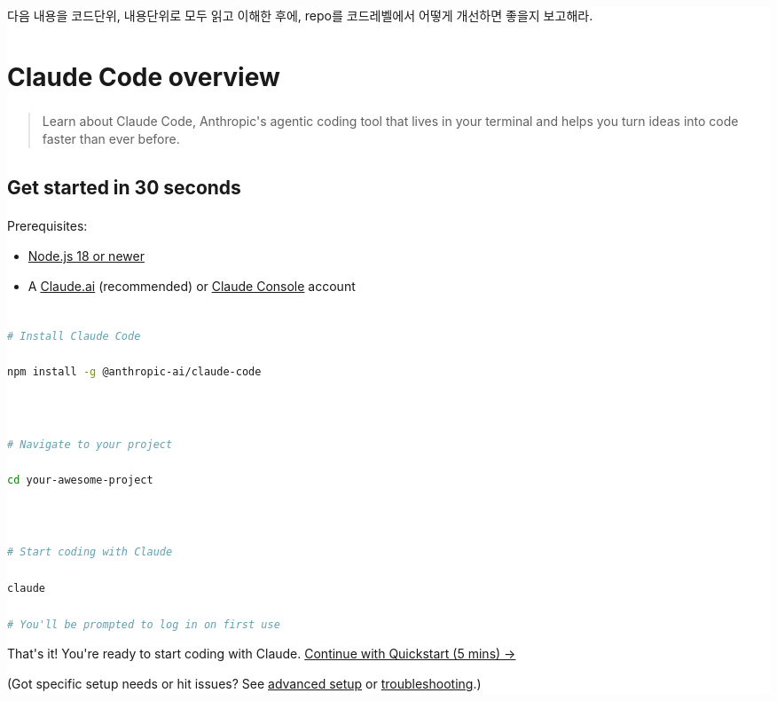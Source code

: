 다음 내용을 코드단위, 내용단위로 모두 읽고 이해한 후에, repo를 코드레벨에서 어떻게 개선하면 좋을지 보고해라.



# Claude Code overview



> Learn about Claude Code, Anthropic's agentic coding tool that lives in your terminal and helps you turn ideas into code faster than ever before.



## Get started in 30 seconds



Prerequisites:



* [Node.js 18 or newer](https://nodejs.org/en/download/)

* A [Claude.ai](https://claude.ai) (recommended) or [Claude Console](https://console.anthropic.com/) account



```bash  theme={null}

# Install Claude Code

npm install -g @anthropic-ai/claude-code



# Navigate to your project

cd your-awesome-project



# Start coding with Claude

claude

# You'll be prompted to log in on first use

```



That's it! You're ready to start coding with Claude. [Continue with Quickstart (5 mins) →](/en/docs/claude-code/quickstart)



(Got specific setup needs or hit issues? See [advanced setup](/en/docs/claude-code/setup) or [troubleshooting](/en/docs/claude-code/troubleshooting).)
